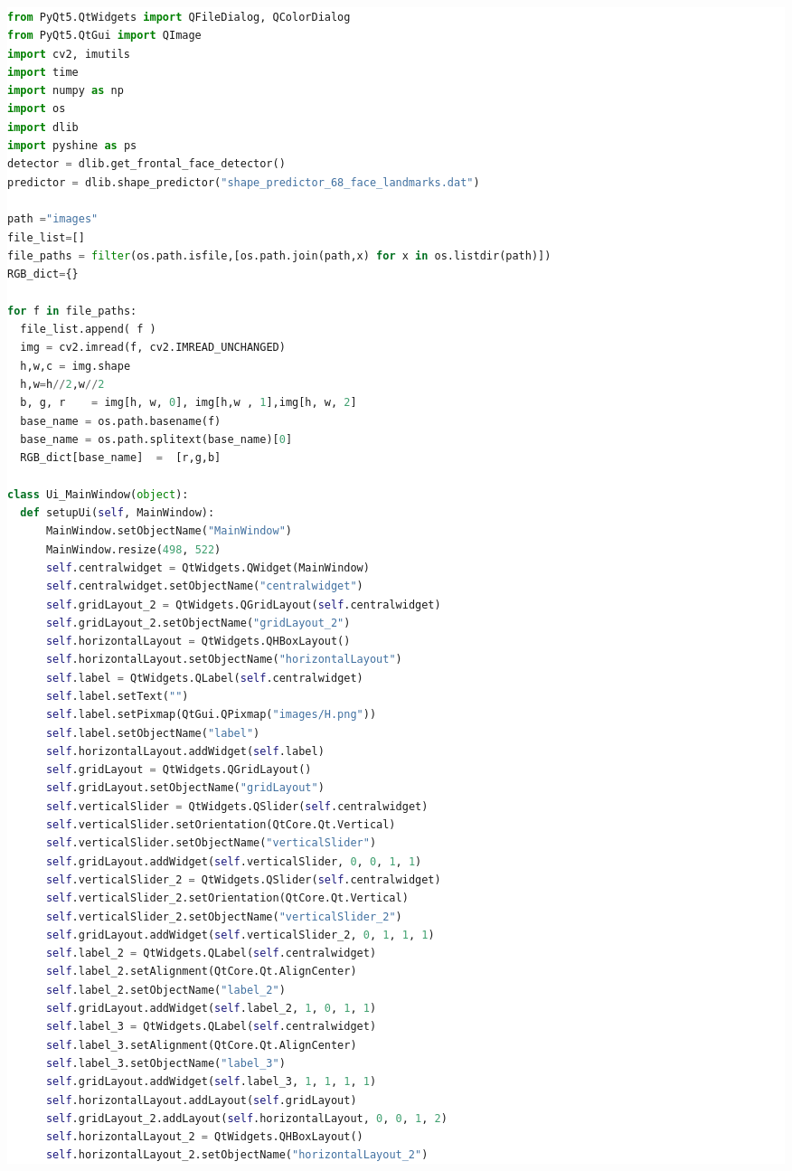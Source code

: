   ```python
from PyQt5.QtWidgets import QFileDialog, QColorDialog
from PyQt5.QtGui import QImage
import cv2, imutils
import time
import numpy as np
import os
import dlib
import pyshine as ps
detector = dlib.get_frontal_face_detector()
predictor = dlib.shape_predictor("shape_predictor_68_face_landmarks.dat")

path ="images"
file_list=[]
file_paths = filter(os.path.isfile,[os.path.join(path,x) for x in os.listdir(path)])
RGB_dict={}

for f in file_paths:
	file_list.append( f )
	img = cv2.imread(f, cv2.IMREAD_UNCHANGED)
	h,w,c = img.shape
	h,w=h//2,w//2
	b, g, r    = img[h, w, 0], img[h,w , 1],img[h, w, 2]
	base_name = os.path.basename(f)
	base_name = os.path.splitext(base_name)[0]
	RGB_dict[base_name]  =  [r,g,b]

class Ui_MainWindow(object):
	def setupUi(self, MainWindow):
		MainWindow.setObjectName("MainWindow")
		MainWindow.resize(498, 522)
		self.centralwidget = QtWidgets.QWidget(MainWindow)
		self.centralwidget.setObjectName("centralwidget")
		self.gridLayout_2 = QtWidgets.QGridLayout(self.centralwidget)
		self.gridLayout_2.setObjectName("gridLayout_2")
		self.horizontalLayout = QtWidgets.QHBoxLayout()
		self.horizontalLayout.setObjectName("horizontalLayout")
		self.label = QtWidgets.QLabel(self.centralwidget)
		self.label.setText("")
		self.label.setPixmap(QtGui.QPixmap("images/H.png"))
		self.label.setObjectName("label")
		self.horizontalLayout.addWidget(self.label)
		self.gridLayout = QtWidgets.QGridLayout()
		self.gridLayout.setObjectName("gridLayout")
		self.verticalSlider = QtWidgets.QSlider(self.centralwidget)
		self.verticalSlider.setOrientation(QtCore.Qt.Vertical)
		self.verticalSlider.setObjectName("verticalSlider")
		self.gridLayout.addWidget(self.verticalSlider, 0, 0, 1, 1)
		self.verticalSlider_2 = QtWidgets.QSlider(self.centralwidget)
		self.verticalSlider_2.setOrientation(QtCore.Qt.Vertical)
		self.verticalSlider_2.setObjectName("verticalSlider_2")
		self.gridLayout.addWidget(self.verticalSlider_2, 0, 1, 1, 1)
		self.label_2 = QtWidgets.QLabel(self.centralwidget)
		self.label_2.setAlignment(QtCore.Qt.AlignCenter)
		self.label_2.setObjectName("label_2")
		self.gridLayout.addWidget(self.label_2, 1, 0, 1, 1)
		self.label_3 = QtWidgets.QLabel(self.centralwidget)
		self.label_3.setAlignment(QtCore.Qt.AlignCenter)
		self.label_3.setObjectName("label_3")
		self.gridLayout.addWidget(self.label_3, 1, 1, 1, 1)
		self.horizontalLayout.addLayout(self.gridLayout)
		self.gridLayout_2.addLayout(self.horizontalLayout, 0, 0, 1, 2)
		self.horizontalLayout_2 = QtWidgets.QHBoxLayout()
		self.horizontalLayout_2.setObjectName("horizontalLayout_2")
  ```